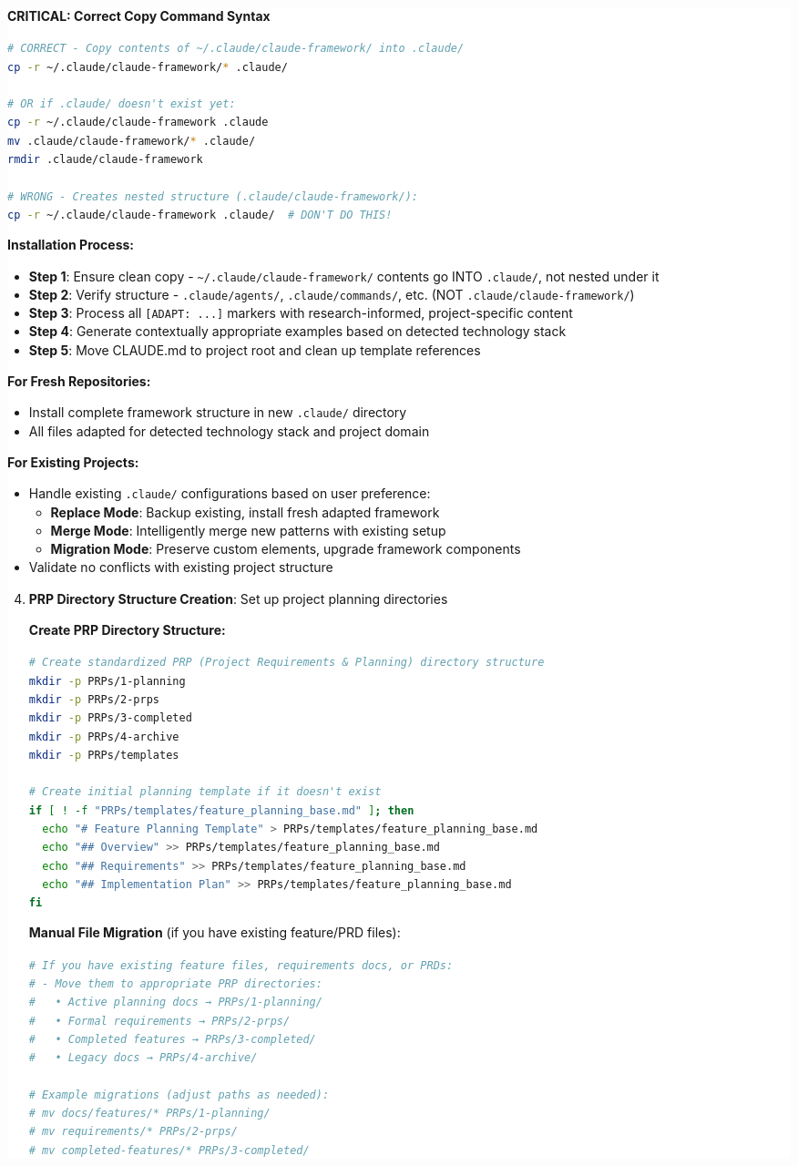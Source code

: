    **CRITICAL: Correct Copy Command Syntax**
   ```bash
   # CORRECT - Copy contents of ~/.claude/claude-framework/ into .claude/
   cp -r ~/.claude/claude-framework/* .claude/
   
   # OR if .claude/ doesn't exist yet:
   cp -r ~/.claude/claude-framework .claude
   mv .claude/claude-framework/* .claude/
   rmdir .claude/claude-framework
   
   # WRONG - Creates nested structure (.claude/claude-framework/):
   cp -r ~/.claude/claude-framework .claude/  # DON'T DO THIS!
   ```
   
   **Installation Process:**
   - **Step 1**: Ensure clean copy - `~/.claude/claude-framework/` contents go INTO `.claude/`, not nested under it
   - **Step 2**: Verify structure - `.claude/agents/`, `.claude/commands/`, etc. (NOT `.claude/claude-framework/`)
   - **Step 3**: Process all `[ADAPT: ...]` markers with research-informed, project-specific content
   - **Step 4**: Generate contextually appropriate examples based on detected technology stack
   - **Step 5**: Move CLAUDE.md to project root and clean up template references

   **For Fresh Repositories:**
   - Install complete framework structure in new `.claude/` directory
   - All files adapted for detected technology stack and project domain

   **For Existing Projects:**
   - Handle existing `.claude/` configurations based on user preference:
     - **Replace Mode**: Backup existing, install fresh adapted framework
     - **Merge Mode**: Intelligently merge new patterns with existing setup
     - **Migration Mode**: Preserve custom elements, upgrade framework components
   - Validate no conflicts with existing project structure

4. **PRP Directory Structure Creation**: Set up project planning directories
   
   **Create PRP Directory Structure:**
   ```bash
   # Create standardized PRP (Project Requirements & Planning) directory structure
   mkdir -p PRPs/1-planning
   mkdir -p PRPs/2-prps  
   mkdir -p PRPs/3-completed
   mkdir -p PRPs/4-archive
   mkdir -p PRPs/templates
   
   # Create initial planning template if it doesn't exist
   if [ ! -f "PRPs/templates/feature_planning_base.md" ]; then
     echo "# Feature Planning Template" > PRPs/templates/feature_planning_base.md
     echo "## Overview" >> PRPs/templates/feature_planning_base.md
     echo "## Requirements" >> PRPs/templates/feature_planning_base.md
     echo "## Implementation Plan" >> PRPs/templates/feature_planning_base.md
   fi
   ```
   
   **Manual File Migration** (if you have existing feature/PRD files):
   ```bash
   # If you have existing feature files, requirements docs, or PRDs:
   # - Move them to appropriate PRP directories:
   #   • Active planning docs → PRPs/1-planning/
   #   • Formal requirements → PRPs/2-prps/
   #   • Completed features → PRPs/3-completed/
   #   • Legacy docs → PRPs/4-archive/
   
   # Example migrations (adjust paths as needed):
   # mv docs/features/* PRPs/1-planning/
   # mv requirements/* PRPs/2-prps/
   # mv completed-features/* PRPs/3-completed/
   ```